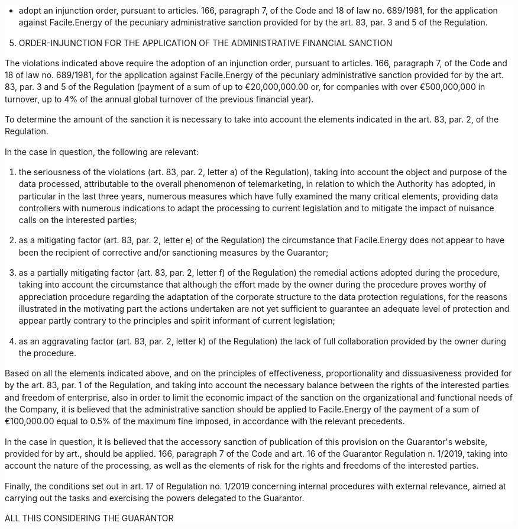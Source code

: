 - adopt an injunction order, pursuant to articles. 166, paragraph 7, of the Code and 18 of law no. 689/1981, for the application against Facile.Energy of the pecuniary administrative sanction provided for by the art. 83, par. 3 and 5 of the Regulation.

5. ORDER-INJUNCTION FOR THE APPLICATION OF THE ADMINISTRATIVE FINANCIAL SANCTION

The violations indicated above require the adoption of an injunction order, pursuant to articles. 166, paragraph 7, of the Code and 18 of law no. 689/1981, for the application against Facile.Energy of the pecuniary administrative sanction provided for by the art. 83, par. 3 and 5 of the Regulation (payment of a sum of up to €20,000,000.00 or, for companies with over €500,000,000 in turnover, up to 4% of the annual global turnover of the previous financial year).

To determine the amount of the sanction it is necessary to take into account the elements indicated in the art. 83, par. 2, of the Regulation.

In the case in question, the following are relevant:

1) the seriousness of the violations (art. 83, par. 2, letter a) of the Regulation), taking into account the object and purpose of the data processed, attributable to the overall phenomenon of telemarketing, in relation to which the Authority has adopted, in particular in the last three years, numerous measures which have fully examined the many critical elements, providing data controllers with numerous indications to adapt the processing to current legislation and to mitigate the impact of nuisance calls on the interested parties;   

2) as a mitigating factor (art. 83, par. 2, letter e) of the Regulation) the circumstance that Facile.Energy does not appear to have been the recipient of corrective and/or sanctioning measures by the Guarantor;

3) as a partially mitigating factor (art. 83, par. 2, letter f) of the Regulation) the remedial actions adopted during the procedure, taking into account the circumstance that although the effort made by the owner during the procedure proves worthy of appreciation procedure regarding the adaptation of the corporate structure to the data protection regulations, for the reasons illustrated in the motivating part the actions undertaken are not yet sufficient to guarantee an adequate level of protection and appear partly contrary to the principles and spirit informant of current legislation;

4) as an aggravating factor (art. 83, par. 2, letter k) of the Regulation) the lack of full collaboration provided by the owner during the procedure.

Based on all the elements indicated above, and on the principles of effectiveness, proportionality and dissuasiveness provided for by the art. 83, par. 1 of the Regulation, and taking into account the necessary balance between the rights of the interested parties and freedom of enterprise, also in order to limit the economic impact of the sanction on the organizational and functional needs of the Company, it is believed that the administrative sanction should be applied to Facile.Energy of the payment of a sum of €100,000.00 equal to 0.5% of the maximum fine imposed, in accordance with the relevant precedents.

In the case in question, it is believed that the accessory sanction of publication of this provision on the Guarantor's website, provided for by art., should be applied. 166, paragraph 7 of the Code and art. 16 of the Guarantor Regulation n. 1/2019, taking into account the nature of the processing, as well as the elements of risk for the rights and freedoms of the interested parties.

Finally, the conditions set out in art. 17 of Regulation no. 1/2019 concerning internal procedures with external relevance, aimed at carrying out the tasks and exercising the powers delegated to the Guarantor.

ALL THIS CONSIDERING THE GUARANTOR
